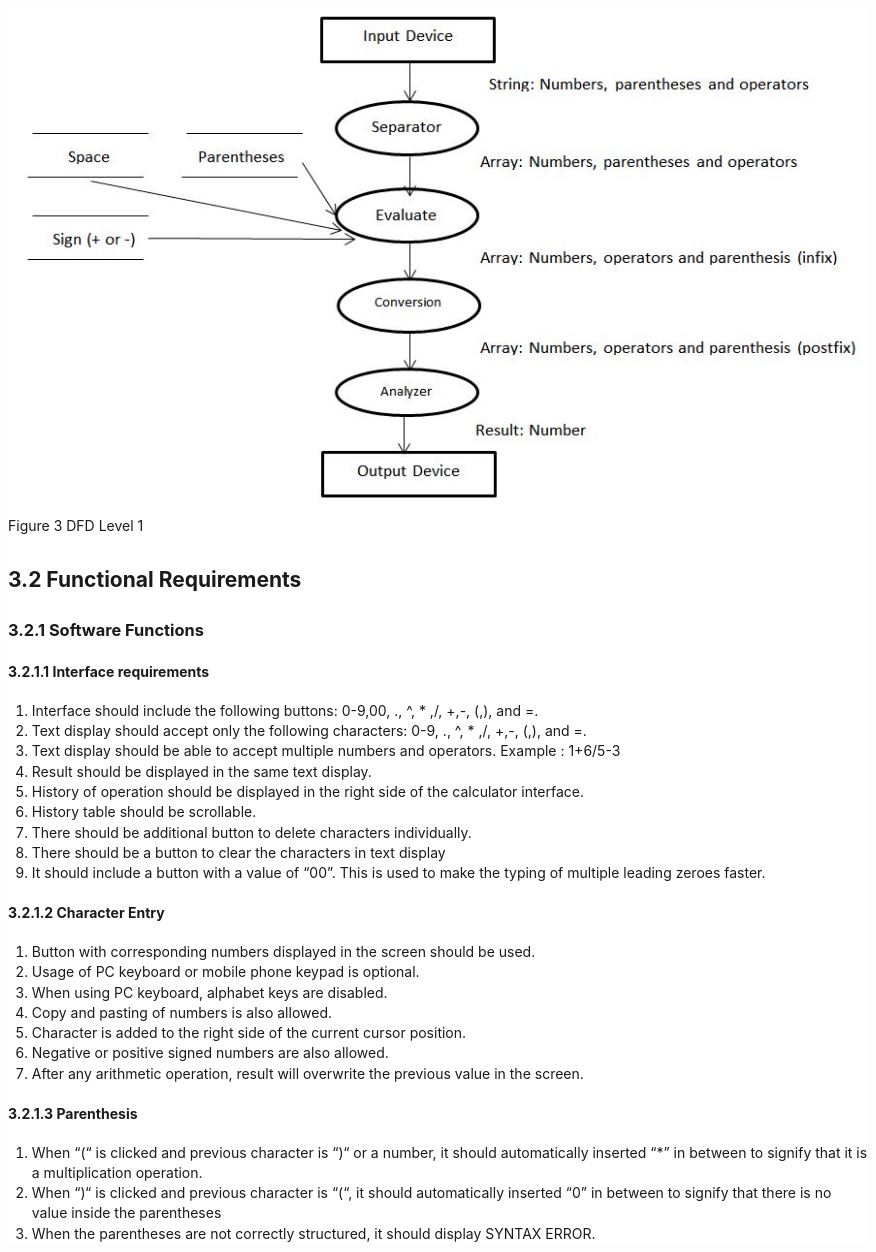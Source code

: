 ![DFD ](/images/dfd2.JPG)
Figure 3 DFD Level 1
## 3.2	Functional Requirements
### 3.2.1	Software Functions
#### 3.2.1.1	Interface requirements
1.	Interface should include the following buttons: 0-9,00, ., ^, * ,/, +,-, (,), and =.
2.	Text display should accept only the following characters: 0-9, ., ^, * ,/, +,-, (,), and =.
3.	Text display should be able to accept multiple numbers and operators. Example : 1+6/5-3
4.	Result should be displayed in the same text display.
5.	History of operation should be displayed in the right side of the calculator interface.
6.	History table should be scrollable.
7.	There should be additional button to delete characters individually. 
8.	There should be a button to clear the characters in text display
9.	It should include a button with a value of “00”. This is used to make the typing of multiple leading zeroes faster.
#### 3.2.1.2	Character Entry
1.	Button with corresponding numbers displayed in the screen should be used.
2.	Usage of PC keyboard or mobile phone keypad is optional.
3.	When using PC keyboard, alphabet keys are disabled.
4.	Copy and pasting of numbers is also allowed.
5.	Character is added to the right side of the current cursor position.
6.	Negative or positive signed numbers are also allowed.
7.	After any arithmetic operation, result will overwrite the previous value in the screen.
#### 3.2.1.3	Parenthesis
1.	When “(“ is clicked and previous character is “)“ or a number, it should automatically inserted “*” in between to signify that it is a multiplication operation.
2.	When “)“ is clicked and previous character is “(“, it should automatically inserted “0” in between to signify that there is no value inside the parentheses
3.	When the parentheses are not correctly structured, it should display SYNTAX ERROR.
